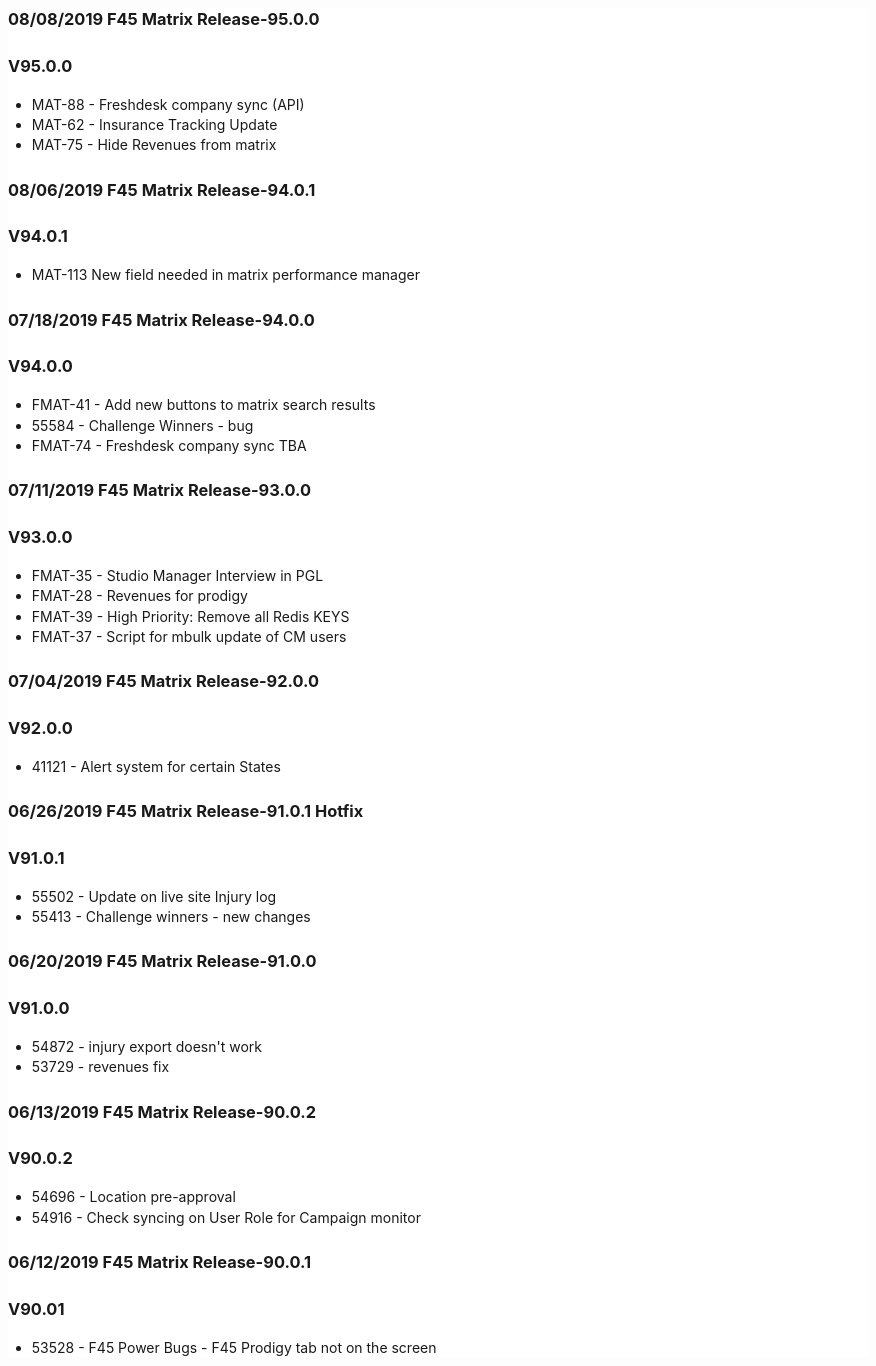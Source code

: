 ### 08/08/2019 F45 Matrix Release-95.0.0
### V95.0.0
* MAT-88 - Freshdesk company sync (API)
* MAT-62 - Insurance Tracking Update
* MAT-75 - Hide Revenues from matrix

### 08/06/2019 F45 Matrix Release-94.0.1
### V94.0.1
* MAT-113   New field needed in matrix performance manager

### 07/18/2019 F45 Matrix Release-94.0.0
### V94.0.0
* FMAT-41 - Add new buttons to matrix search results
* 55584 - Challenge Winners - bug
* FMAT-74 - Freshdesk company sync TBA

### 07/11/2019 F45 Matrix Release-93.0.0
### V93.0.0
* FMAT-35 - Studio Manager Interview in PGL
* FMAT-28 - Revenues for prodigy
* FMAT-39 - High Priority: Remove all Redis KEYS
* FMAT-37 - Script for mbulk update of CM users

### 07/04/2019 F45 Matrix Release-92.0.0
### V92.0.0
* 41121 - Alert system for certain States

### 06/26/2019 F45 Matrix Release-91.0.1 Hotfix
### V91.0.1
* 55502 - Update on live site Injury log
* 55413 - Challenge winners - new changes

### 06/20/2019 F45 Matrix Release-91.0.0
### V91.0.0
* 54872 - injury export doesn't work
* 53729 - revenues fix

### 06/13/2019 F45 Matrix Release-90.0.2
### V90.0.2
* 54696 - Location pre-approval
* 54916 - Check syncing on User Role for Campaign monitor

### 06/12/2019 F45 Matrix Release-90.0.1
### V90.01
* 53528 - F45 Power Bugs - F45 Prodigy tab not on the screen
